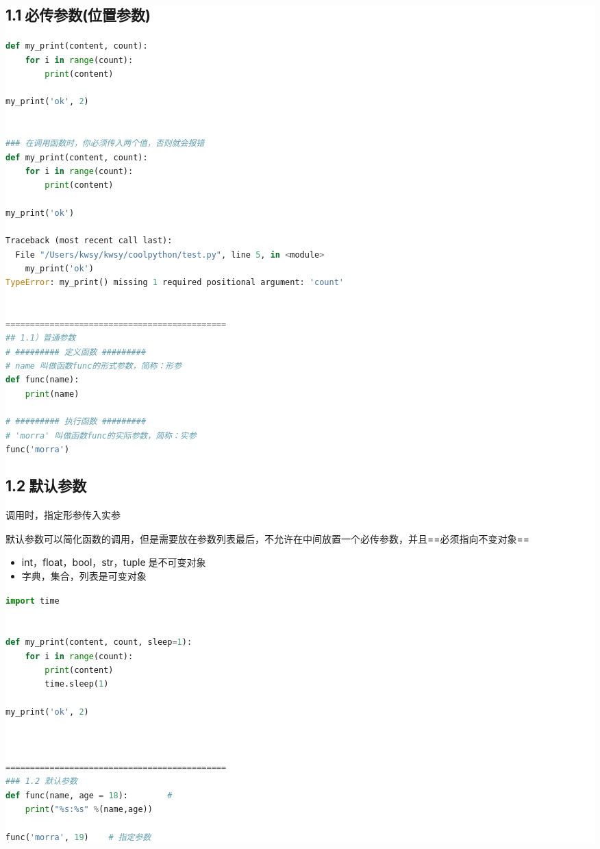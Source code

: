
## 1.1 必传参数(位置参数)

```python
def my_print(content, count):
    for i in range(count):
        print(content)

my_print('ok', 2)


### 在调用函数时，你必须传入两个值，否则就会报错
def my_print(content, count):
    for i in range(count):
        print(content)

my_print('ok')

Traceback (most recent call last):
  File "/Users/kwsy/kwsy/coolpython/test.py", line 5, in <module>
    my_print('ok')
TypeError: my_print() missing 1 required positional argument: 'count'
       
    
=============================================
## 1.1）普通参数
# ######### 定义函数 ######### 
# name 叫做函数func的形式参数，简称：形参
def func(name):
    print(name)

# ######### 执行函数 ######### 
# 'morra' 叫做函数func的实际参数，简称：实参
func('morra')
```



## 1.2 默认参数

调用时，指定形参传入实参

默认参数可以简化函数的调用，但是需要放在参数列表最后，不允许在中间放置一个必传参数，并且==必须指向不变对象==

- int，float，bool，str，tuple 是不可变对象
- 字典，集合，列表是可变对象

```python
import time


def my_print(content, count, sleep=1):
    for i in range(count):
        print(content)
        time.sleep(1)

my_print('ok', 2)



=============================================
### 1.2 默认参数
def func(name, age = 18):        #
    print("%s:%s" %(name,age))

func('morra', 19)    # 指定参数
```